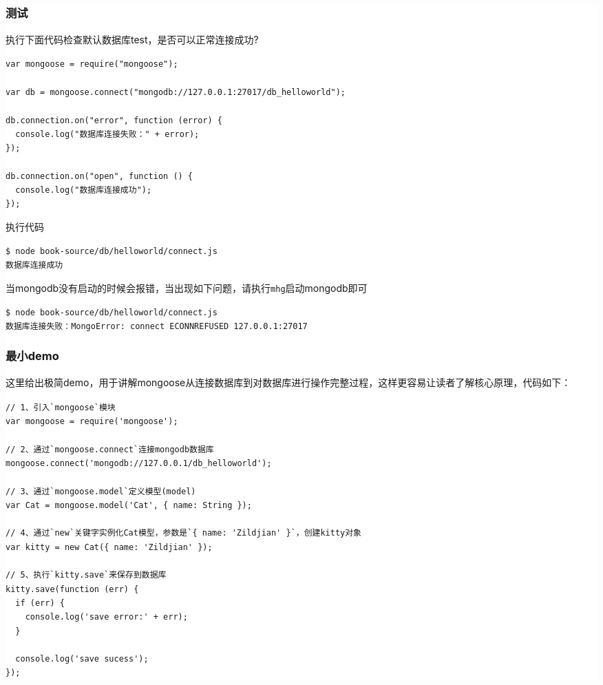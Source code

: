 ### 测试

执行下面代码检查默认数据库test，是否可以正常连接成功?

```
var mongoose = require("mongoose");

var db = mongoose.connect("mongodb://127.0.0.1:27017/db_helloworld"); 

db.connection.on("error", function (error) {  
  console.log("数据库连接失败：" + error); 
}); 

db.connection.on("open", function () {  
  console.log("数据库连接成功"); 
});
```

执行代码

```
$ node book-source/db/helloworld/connect.js
数据库连接成功
```

当mongodb没有启动的时候会报错，当出现如下问题，请执行`mhg`启动mongodb即可

```
$ node book-source/db/helloworld/connect.js
数据库连接失败：MongoError: connect ECONNREFUSED 127.0.0.1:27017
```

### 最小demo

这里给出极简demo，用于讲解mongoose从连接数据库到对数据库进行操作完整过程，这样更容易让读者了解核心原理，代码如下：

```
// 1、引入`mongoose`模块
var mongoose = require('mongoose');

// 2、通过`mongoose.connect`连接mongodb数据库
mongoose.connect('mongodb://127.0.0.1/db_helloworld');

// 3、通过`mongoose.model`定义模型(model)
var Cat = mongoose.model('Cat', { name: String });

// 4、通过`new`关键字实例化Cat模型，参数是`{ name: 'Zildjian' }`，创建kitty对象
var kitty = new Cat({ name: 'Zildjian' });

// 5、执行`kitty.save`来保存到数据库
kitty.save(function (err) {
  if (err) {
    console.log('save error:' + err);
  }
  
  console.log('save sucess');
});
```
